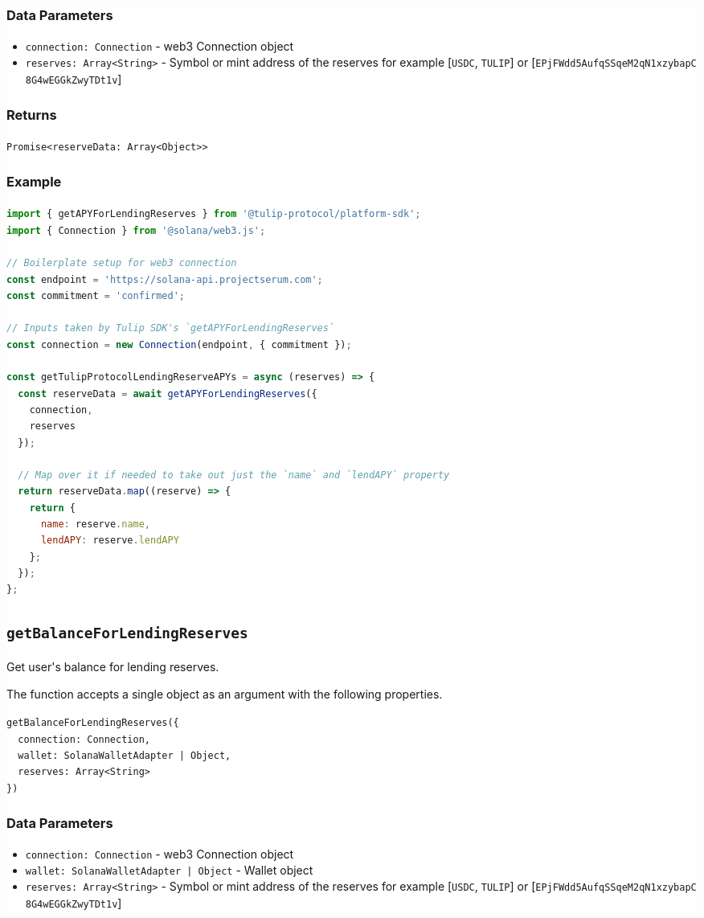 ### Data Parameters
- `connection: Connection` - web3 Connection object
- `reserves: Array<String>` - Symbol or mint address of the reserves for example [`USDC`, `TULIP`] or [`EPjFWdd5AufqSSqeM2qN1xzybapC8G4wEGGkZwyTDt1v`]

### Returns
`Promise<reserveData: Array<Object>>`

### Example

```javascript
import { getAPYForLendingReserves } from '@tulip-protocol/platform-sdk';
import { Connection } from '@solana/web3.js';

// Boilerplate setup for web3 connection
const endpoint = 'https://solana-api.projectserum.com';
const commitment = 'confirmed';

// Inputs taken by Tulip SDK's `getAPYForLendingReserves`
const connection = new Connection(endpoint, { commitment });

const getTulipProtocolLendingReserveAPYs = async (reserves) => {
  const reserveData = await getAPYForLendingReserves({
    connection,
    reserves
  });

  // Map over it if needed to take out just the `name` and `lendAPY` property
  return reserveData.map((reserve) => {
    return {
      name: reserve.name,
      lendAPY: reserve.lendAPY
    };
  });
};
```

## `getBalanceForLendingReserves`
Get user's balance for lending reserves.

The function accepts a single object as an argument with the following properties.
```
getBalanceForLendingReserves({
  connection: Connection,
  wallet: SolanaWalletAdapter | Object,
  reserves: Array<String>
})
```

### Data Parameters
- `connection: Connection` - web3 Connection object
- `wallet: SolanaWalletAdapter | Object` - Wallet object
- `reserves: Array<String>` - Symbol or mint address of the reserves for example [`USDC`, `TULIP`] or [`EPjFWdd5AufqSSqeM2qN1xzybapC8G4wEGGkZwyTDt1v`]
